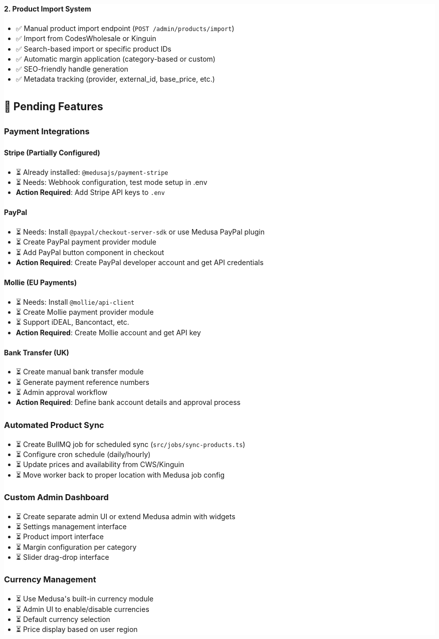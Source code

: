 #### 2. Product Import System
- ✅ Manual product import endpoint (`POST /admin/products/import`)
- ✅ Import from CodesWholesale or Kinguin
- ✅ Search-based import or specific product IDs
- ✅ Automatic margin application (category-based or custom)
- ✅ SEO-friendly handle generation
- ✅ Metadata tracking (provider, external_id, base_price, etc.)

## 🚧 Pending Features

### Payment Integrations

#### Stripe (Partially Configured)
- ⏳ Already installed: `@medusajs/payment-stripe`
- ⏳ Needs: Webhook configuration, test mode setup in .env
- **Action Required**: Add Stripe API keys to `.env`

#### PayPal
- ⏳ Needs: Install `@paypal/checkout-server-sdk` or use Medusa PayPal plugin
- ⏳ Create PayPal payment provider module
- ⏳ Add PayPal button component in checkout
- **Action Required**: Create PayPal developer account and get API credentials

#### Mollie (EU Payments)
- ⏳ Needs: Install `@mollie/api-client`
- ⏳ Create Mollie payment provider module
- ⏳ Support iDEAL, Bancontact, etc.
- **Action Required**: Create Mollie account and get API key

#### Bank Transfer (UK)
- ⏳ Create manual bank transfer module
- ⏳ Generate payment reference numbers
- ⏳ Admin approval workflow
- **Action Required**: Define bank account details and approval process

### Automated Product Sync
- ⏳ Create BullMQ job for scheduled sync (`src/jobs/sync-products.ts`)
- ⏳ Configure cron schedule (daily/hourly)
- ⏳ Update prices and availability from CWS/Kinguin
- ⏳ Move worker back to proper location with Medusa job config

### Custom Admin Dashboard
- ⏳ Create separate admin UI or extend Medusa admin with widgets
- ⏳ Settings management interface
- ⏳ Product import interface
- ⏳ Margin configuration per category
- ⏳ Slider drag-drop interface

### Currency Management
- ⏳ Use Medusa's built-in currency module
- ⏳ Admin UI to enable/disable currencies
- ⏳ Default currency selection
- ⏳ Price display based on user region
